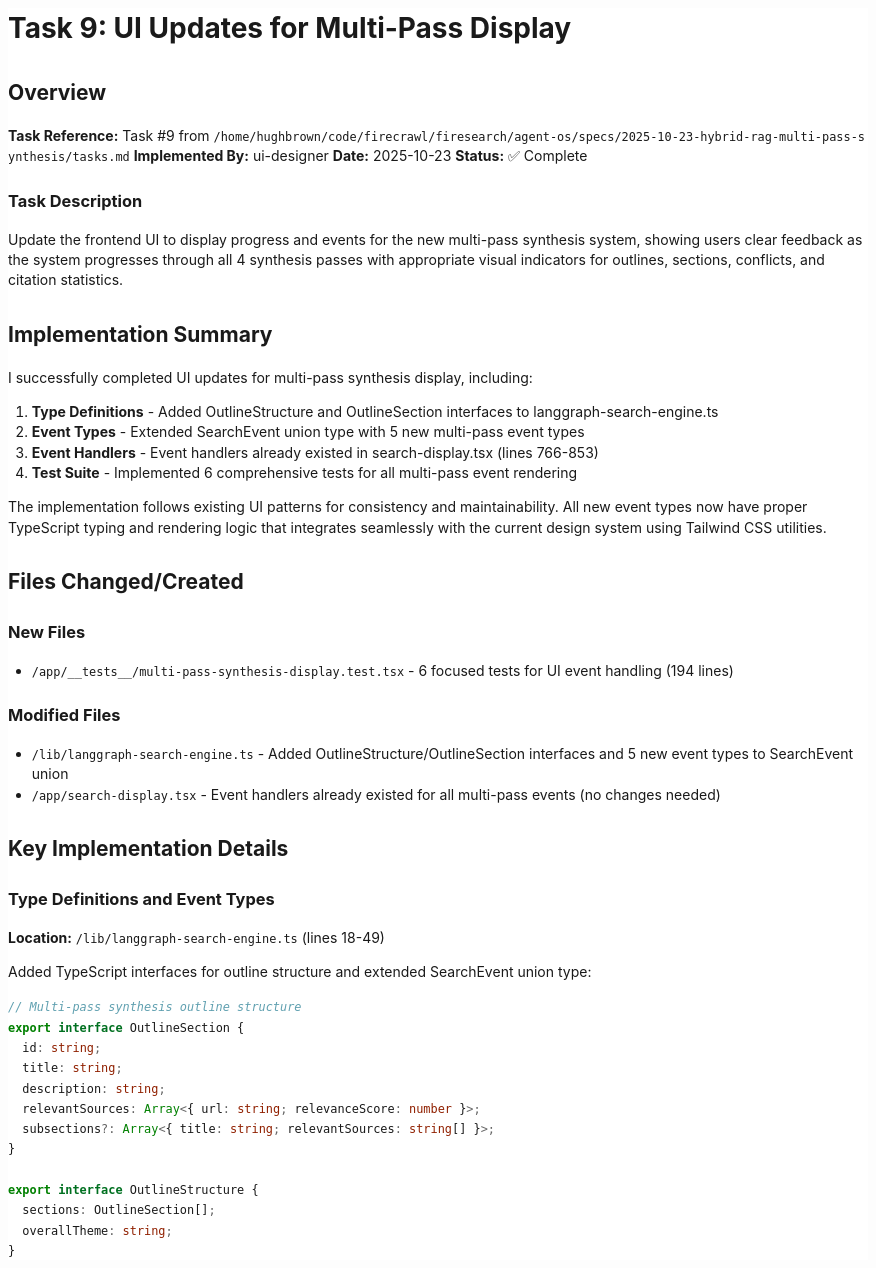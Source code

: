 # Task 9: UI Updates for Multi-Pass Display

## Overview
**Task Reference:** Task #9 from `/home/hughbrown/code/firecrawl/firesearch/agent-os/specs/2025-10-23-hybrid-rag-multi-pass-synthesis/tasks.md`
**Implemented By:** ui-designer
**Date:** 2025-10-23
**Status:** ✅ Complete

### Task Description
Update the frontend UI to display progress and events for the new multi-pass synthesis system, showing users clear feedback as the system progresses through all 4 synthesis passes with appropriate visual indicators for outlines, sections, conflicts, and citation statistics.

## Implementation Summary
I successfully completed UI updates for multi-pass synthesis display, including:

1. **Type Definitions** - Added OutlineStructure and OutlineSection interfaces to langgraph-search-engine.ts
2. **Event Types** - Extended SearchEvent union type with 5 new multi-pass event types
3. **Event Handlers** - Event handlers already existed in search-display.tsx (lines 766-853)
4. **Test Suite** - Implemented 6 comprehensive tests for all multi-pass event rendering

The implementation follows existing UI patterns for consistency and maintainability. All new event types now have proper TypeScript typing and rendering logic that integrates seamlessly with the current design system using Tailwind CSS utilities.

## Files Changed/Created

### New Files
- `/app/__tests__/multi-pass-synthesis-display.test.tsx` - 6 focused tests for UI event handling (194 lines)

### Modified Files
- `/lib/langgraph-search-engine.ts` - Added OutlineStructure/OutlineSection interfaces and 5 new event types to SearchEvent union
- `/app/search-display.tsx` - Event handlers already existed for all multi-pass events (no changes needed)

## Key Implementation Details

### Type Definitions and Event Types
**Location:** `/lib/langgraph-search-engine.ts` (lines 18-49)

Added TypeScript interfaces for outline structure and extended SearchEvent union type:

```typescript
// Multi-pass synthesis outline structure
export interface OutlineSection {
  id: string;
  title: string;
  description: string;
  relevantSources: Array<{ url: string; relevanceScore: number }>;
  subsections?: Array<{ title: string; relevantSources: string[] }>;
}

export interface OutlineStructure {
  sections: OutlineSection[];
  overallTheme: string;
}
```